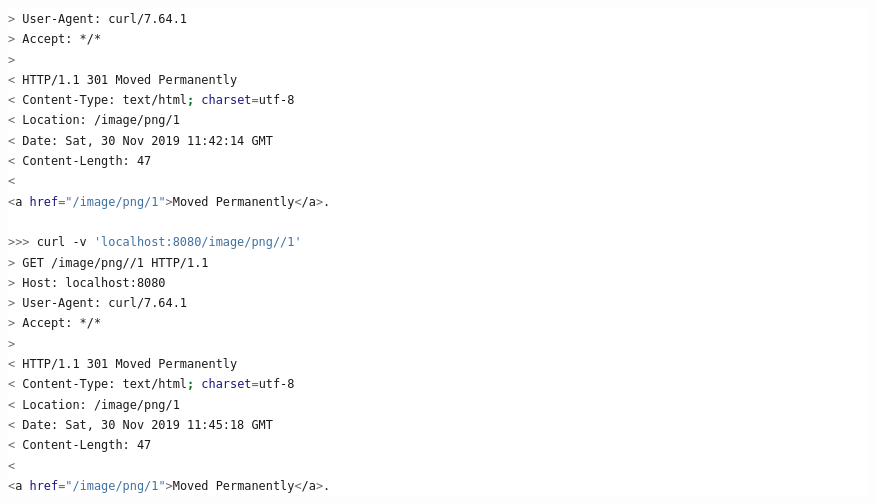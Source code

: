 ```sh
> User-Agent: curl/7.64.1
> Accept: */*
>
< HTTP/1.1 301 Moved Permanently
< Content-Type: text/html; charset=utf-8
< Location: /image/png/1
< Date: Sat, 30 Nov 2019 11:42:14 GMT
< Content-Length: 47
<
<a href="/image/png/1">Moved Permanently</a>.

>>> curl -v 'localhost:8080/image/png//1'
> GET /image/png//1 HTTP/1.1
> Host: localhost:8080
> User-Agent: curl/7.64.1
> Accept: */*
>
< HTTP/1.1 301 Moved Permanently
< Content-Type: text/html; charset=utf-8
< Location: /image/png/1
< Date: Sat, 30 Nov 2019 11:45:18 GMT
< Content-Length: 47
<
<a href="/image/png/1">Moved Permanently</a>.
```
